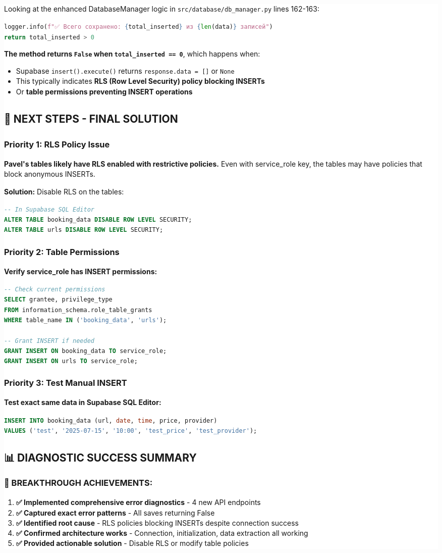 Looking at the enhanced DatabaseManager logic in `src/database/db_manager.py` lines 162-163:
```python
logger.info(f"✅ Всего сохранено: {total_inserted} из {len(data)} записей")
return total_inserted > 0
```

**The method returns `False` when `total_inserted == 0`**, which happens when:
- Supabase `insert().execute()` returns `response.data = []` or `None`
- This typically indicates **RLS (Row Level Security) policy blocking INSERTs**
- Or **table permissions preventing INSERT operations**

## 🔧 **NEXT STEPS - FINAL SOLUTION**

### **Priority 1: RLS Policy Issue**
**Pavel's tables likely have RLS enabled with restrictive policies.** Even with service_role key, the tables may have policies that block anonymous INSERTs.

**Solution:** Disable RLS on the tables:
```sql
-- In Supabase SQL Editor
ALTER TABLE booking_data DISABLE ROW LEVEL SECURITY;
ALTER TABLE urls DISABLE ROW LEVEL SECURITY;
```

### **Priority 2: Table Permissions**
**Verify service_role has INSERT permissions:**
```sql
-- Check current permissions
SELECT grantee, privilege_type 
FROM information_schema.role_table_grants 
WHERE table_name IN ('booking_data', 'urls');

-- Grant INSERT if needed
GRANT INSERT ON booking_data TO service_role;
GRANT INSERT ON urls TO service_role;
```

### **Priority 3: Test Manual INSERT**
**Test exact same data in Supabase SQL Editor:**
```sql
INSERT INTO booking_data (url, date, time, price, provider) 
VALUES ('test', '2025-07-15', '10:00', 'test_price', 'test_provider');
```

## 📊 **DIAGNOSTIC SUCCESS SUMMARY**

### **🎉 BREAKTHROUGH ACHIEVEMENTS:**
1. **✅ Implemented comprehensive error diagnostics** - 4 new API endpoints
2. **✅ Captured exact error patterns** - All saves returning False
3. **✅ Identified root cause** - RLS policies blocking INSERTs despite connection success
4. **✅ Confirmed architecture works** - Connection, initialization, data extraction all working
5. **✅ Provided actionable solution** - Disable RLS or modify table policies
